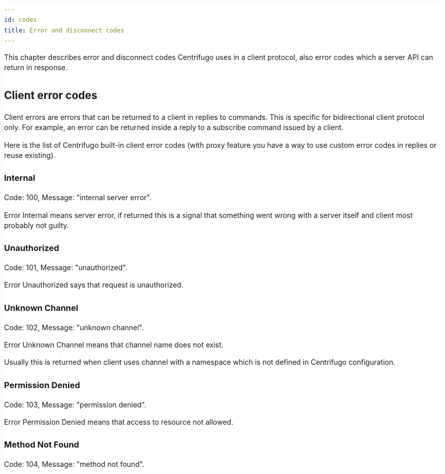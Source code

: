 ```yaml
---
id: codes
title: Error and disconnect codes
---
```


This chapter describes error and disconnect codes Centrifugo uses in a client protocol, also error codes which a server API can return in response.

## Client error codes

Client errors are errors that can be returned to a client in replies to commands. This is specific for bidirectional client protocol only. For example, an error can be returned inside a reply to a subscribe command issued by a client.

Here is the list of Centrifugo built-in client error codes (with proxy feature you have a way to use custom error codes in replies or reuse existing).

### Internal

Code:    100,
Message: "internal server error".

Error Internal means server error, if returned this is a signal that something went wrong with a server itself and client most probably not guilty.

### Unauthorized

Code:    101,
Message: "unauthorized".

Error Unauthorized says that request is unauthorized.

### Unknown Channel

Code:    102,
Message: "unknown channel".

Error Unknown Channel means that channel name does not exist.

Usually this is returned when client uses channel with a namespace which is not defined in Centrifugo configuration.

### Permission Denied

Code:    103,
Message: "permission denied".

Error Permission Denied means that access to resource not allowed.

### Method Not Found

Code:    104,
Message: "method not found".
